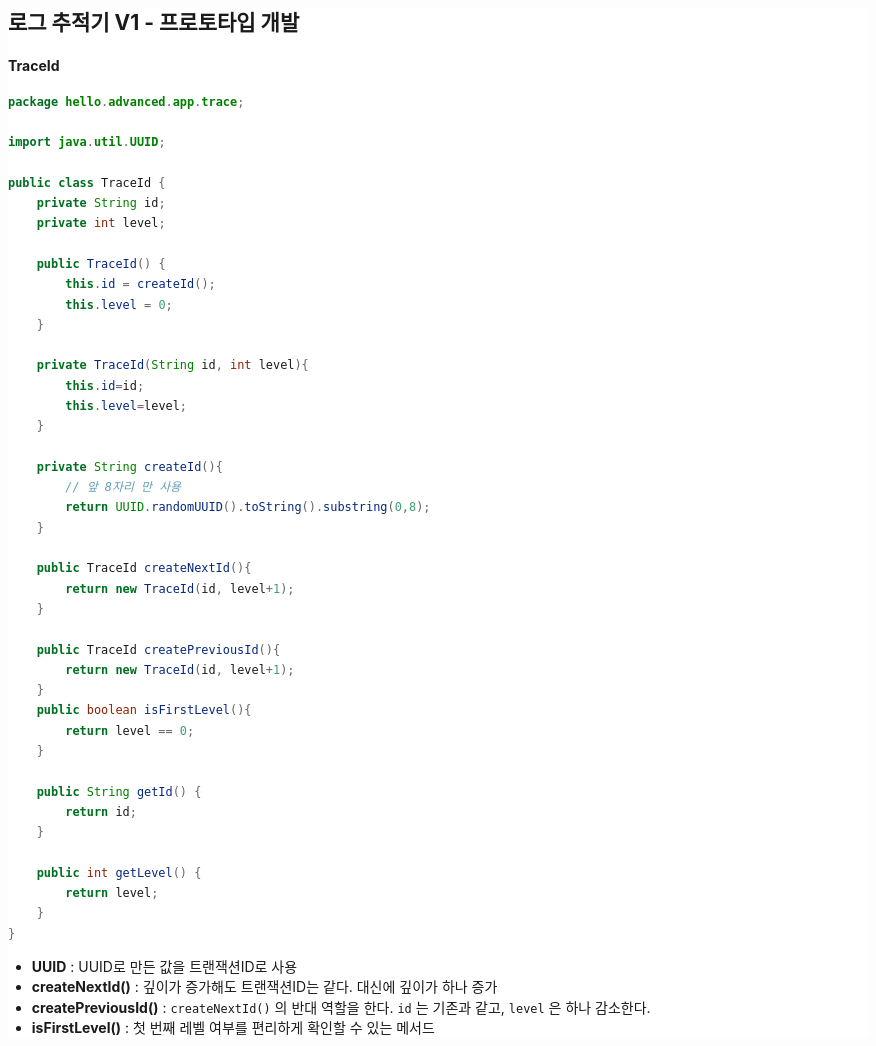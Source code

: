 ## 로그 추적기 V1 - 프로토타입 개발
**TraceId**
```java
package hello.advanced.app.trace;

import java.util.UUID;

public class TraceId {
    private String id;
    private int level;

    public TraceId() {
        this.id = createId();
        this.level = 0;
    }

    private TraceId(String id, int level){
        this.id=id;
        this.level=level;
    }

    private String createId(){
        // 앞 8자리 만 사용
        return UUID.randomUUID().toString().substring(0,8);
    }

    public TraceId createNextId(){
        return new TraceId(id, level+1);
    }

    public TraceId createPreviousId(){
        return new TraceId(id, level+1);
    }
    public boolean isFirstLevel(){
        return level == 0;
    }

    public String getId() {
        return id;
    }

    public int getLevel() {
        return level;
    }
}
```
- **UUID** : UUID로 만든 값을 트랜잭션ID로 사용
- **createNextId()** : 깊이가 증가해도 트랜잭션ID는 같다. 대신에 깊이가 하나 증가
- **createPreviousId()** : `createNextId()` 의 반대 역할을 한다. `id` 는 기존과 같고, `level` 은 하나 감소한다.
- **isFirstLevel()** : 첫 번째 레벨 여부를 편리하게 확인할 수 있는 메서드
